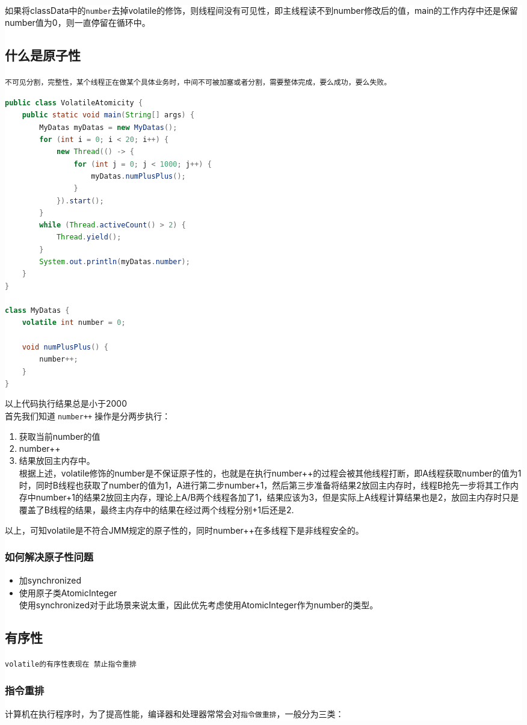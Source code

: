 如果将classData中的`number`去掉volatile的修饰，则线程间没有可见性，即主线程读不到number修改后的值，main的工作内存中还是保留number值为0，则一直停留在循环中。

## 什么是原子性  
    不可见分割，完整性，某个线程正在做某个具体业务时，中间不可被加塞或者分割，需要整体完成，要么成功，要么失败。

```java
public class VolatileAtomicity {
    public static void main(String[] args) {
        MyDatas myDatas = new MyDatas();
        for (int i = 0; i < 20; i++) {
            new Thread(() -> {
                for (int j = 0; j < 1000; j++) {
                    myDatas.numPlusPlus();
                }
            }).start();
        }
        while (Thread.activeCount() > 2) {
            Thread.yield();
        }
        System.out.println(myDatas.number);
    }
}

class MyDatas {
    volatile int number = 0;

    void numPlusPlus() {
        number++;
    }
}
```
以上代码执行结果总是小于2000   
首先我们知道 `number++` 操作是分两步执行：   
1. 获取当前number的值
2. number++
3. 结果放回主内存中。   
根据上述，volatile修饰的number是不保证原子性的，也就是在执行number++的过程会被其他线程打断，即A线程获取number的值为1时，同时B线程也获取了number的值为1，A进行第二步number+1，然后第三步准备将结果2放回主内存时，线程B抢先一步将其工作内存中number+1的结果2放回主内存，理论上A/B两个线程各加了1，结果应该为3，但是实际上A线程计算结果也是2，放回主内存时只是覆盖了B线程的结果，最终主内存中的结果在经过两个线程分别+1后还是2.

以上，可知volatile是不符合JMM规定的原子性的，同时number++在多线程下是非线程安全的。

### 如何解决原子性问题
- 加synchronized
- 使用原子类AtomicInteger   
使用synchronized对于此场景来说太重，因此优先考虑使用AtomicInteger作为number的类型。


## 有序性
    volatile的有序性表现在 禁止指令重排    

### 指令重排
计算机在执行程序时，为了提高性能，编译器和处理器常常会对`指令做重排`，一般分为三类：   
